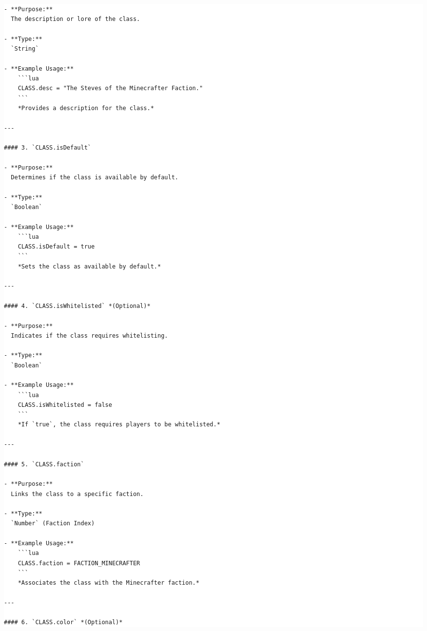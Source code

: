```
- **Purpose:**  
  The description or lore of the class.

- **Type:**  
  `String`

- **Example Usage:**
    ```lua
    CLASS.desc = "The Steves of the Minecrafter Faction."
    ```
    *Provides a description for the class.*

---

#### 3. `CLASS.isDefault`

- **Purpose:**  
  Determines if the class is available by default.

- **Type:**  
  `Boolean`

- **Example Usage:**
    ```lua
    CLASS.isDefault = true
    ```
    *Sets the class as available by default.*

---

#### 4. `CLASS.isWhitelisted` *(Optional)*

- **Purpose:**  
  Indicates if the class requires whitelisting.

- **Type:**  
  `Boolean`

- **Example Usage:**
    ```lua
    CLASS.isWhitelisted = false
    ```
    *If `true`, the class requires players to be whitelisted.*

---

#### 5. `CLASS.faction`

- **Purpose:**  
  Links the class to a specific faction.

- **Type:**  
  `Number` (Faction Index)

- **Example Usage:**
    ```lua
    CLASS.faction = FACTION_MINECRAFTER
    ```
    *Associates the class with the Minecrafter faction.*

---

#### 6. `CLASS.color` *(Optional)*
```